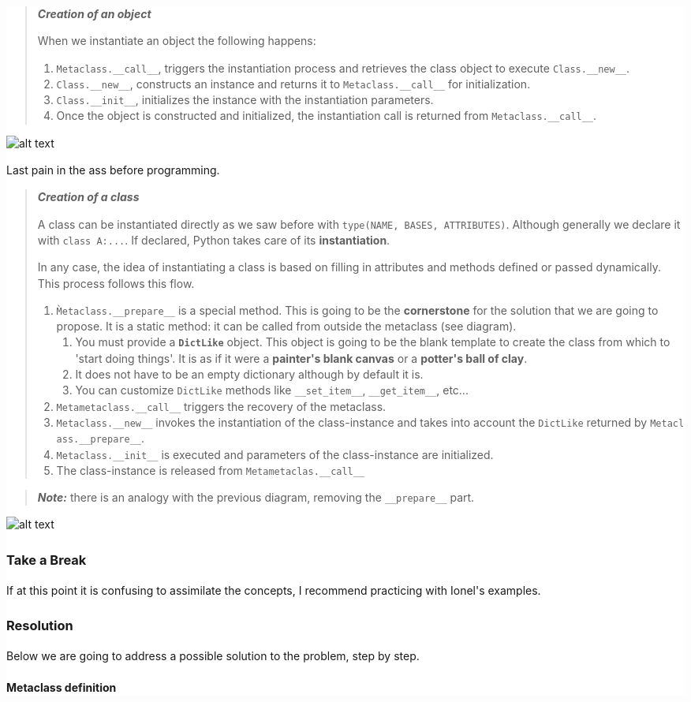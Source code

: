 
> **_Creation of an object_**
>
> When we instantiate an object the following happens:
> 1. `Metaclass.__call__`, triggers the instantiation process and retrieves the class object to execute `Class.__new__`.
> 2. `Class.__new__`, constructs an instance and returns it to `Metaclass.__call__` for initialization.
> 3. `Class.__init__`, initializes the instance with the instantiation parameters.
> 4. Once the object is constructed and initialized, the instantiation call is returned from `Metaclass.__call__`.
 
![alt text](https://blog.ionelmc.ro/2015/02/09/understanding-python-metaclasses/instance-creation.png "Flow behind object instantiation")

Last pain in the ass before programming.
> **_Creation of a class_**
> 
> A class can be instantiated directly as we saw before with `type(NAME, BASES, ATTRIBUTES)`. Although generally
> we declare it with `class A:...`. If declared, Python takes care of its **instantiation**.
>
> In any case, the idea of instantiating a class is based on filling in attributes and methods defined or passed dynamically.
> This process follows this flow.
>
> 1. `M̀etaclass.__prepare__` is a special method. This is going to be the **cornerstone** for the solution that we are going to propose. It is a static method: it can be called from outside the metaclass (see diagram).
>    1. You must provide a **`DictLike`** object. This object is going to be the blank template to create the class from which to 'start doing things'. It is as if it were a **painter's blank canvas** or a **potter's ball of clay**.
>    2. It does not have to be an empty dictionary although by default it is.
>    3. You can customize `DictLike` methods like `__set_item__`, `__get_item__`, etc...
> 2. `Metametaclass.__call__` triggers the recovery of the metaclass.
> 3. `Metaclass.__new__` invokes the instantiation of the class-instance and takes into account the `DictLike` returned by `Metaclass.__prepare__`.
> 4. `Metaclass.__init__` is executed and parameters of the class-instance are initialized.
> 5. The class-instance is released from `Metametaclas.__call__`
>

> _**Note:**_ there is an analogy with the previous diagram, removing the `__prepare__` part.
 
![alt text](https://blog.ionelmc.ro/2015/02/09/understanding-python-metaclasses/class-creation.png "Flow behind class instantation")

### Take a Break

If at this point it is confusing to assimilate the concepts, I recommend practicing with Ionel's examples.
### Resolution
Below we are going to address a possible solution to the problem, step by step.
#### Metaclass definition
